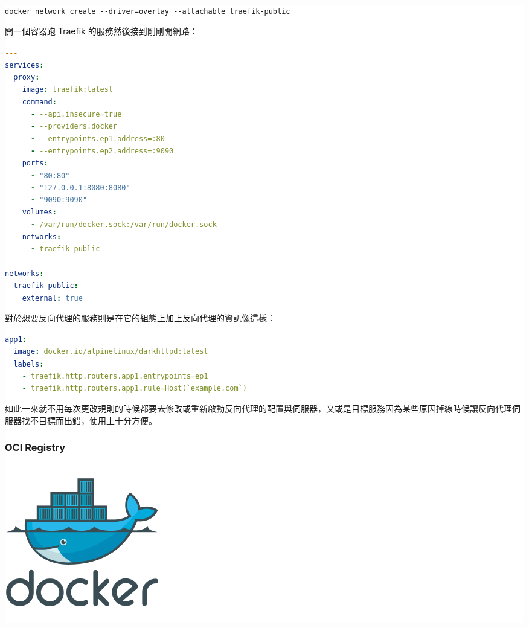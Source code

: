 ```shell
docker network create --driver=overlay --attachable traefik-public
```

開一個容器跑 Traefik 的服務然後接到剛剛開網路：

```yaml
---
services:
  proxy:
    image: traefik:latest
    command:
      - --api.insecure=true
      - --providers.docker
      - --entrypoints.ep1.address=:80
      - --entrypoints.ep2.address=:9090
    ports:
      - "80:80"
      - "127.0.0.1:8080:8080"
      - "9090:9090"
    volumes:
      - /var/run/docker.sock:/var/run/docker.sock
    networks:
      - traefik-public

networks:
  traefik-public:
    external: true
```

對於想要反向代理的服務則是在它的組態上加上反向代理的資訊像這樣：

```yaml
app1:
  image: docker.io/alpinelinux/darkhttpd:latest
  labels:
    - traefik.http.routers.app1.entrypoints=ep1
    - traefik.http.routers.app1.rule=Host(`example.com`)
```

如此一來就不用每次更改規則的時候都要去修改或重新啟動反向代理的配置與伺服器，又或是目標服務因為某些原因掉線時候讓反向代理伺服器找不目標而出錯，使用上十分方便。

[^traefik]: Traefik 2.0 - The Wait is Over! Retrieved 2025-04-26 from https://traefik.io/blog/traefik-2-0-6531ec5196c2/

### OCI Registry

![](./img/05_docker-icon.svg)


[^pi-hole-dhcp]: Docker DHCP and Network Modes - Pi-hole documentation. Retrieved 2025-04-26 from https://docs.pi-hole.net/docker/dhcp/
[^docker-mirror]: Mirror | Docker Docs. Retrieved 2025-04-26 from https://docs.docker.com/docker-hub/image-library/mirror/
[^jellyfin-filebrowser]: Upload file from the app or site · Jellyfin Feature Requests. Retrieved 2025-04-27 from https://features.jellyfin.org/posts/543/upload-file-from-the-app-or-site#comment-5160
